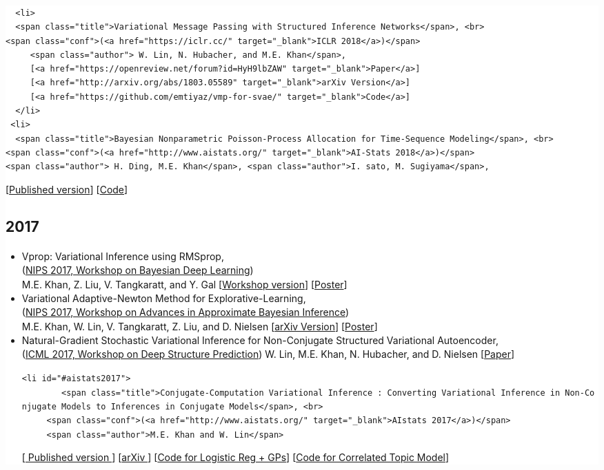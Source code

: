       <li>  
      <span class="title">Variational Message Passing with Structured Inference Networks</span>, <br>
    <span class="conf">(<a href="https://iclr.cc/" target="_blank">ICLR 2018</a>)</span>
         <span class="author"> W. Lin, N. Hubacher, and M.E. Khan</span>,
         [<a href="https://openreview.net/forum?id=HyH9lbZAW" target="_blank">Paper</a>]
         [<a href="http://arxiv.org/abs/1803.05589" target="_blank">arXiv Version</a>]
         [<a href="https://github.com/emtiyaz/vmp-for-svae/" target="_blank">Code</a>]
      </li>
     <li>  
      <span class="title">Bayesian Nonparametric Poisson-Process Allocation for Time-Sequence Modeling</span>, <br>
    <span class="conf">(<a href="http://www.aistats.org/" target="_blank">AI-Stats 2018</a>)</span>
    <span class="author"> H. Ding, M.E. Khan</span>, <span class="author">I. sato, M. Sugiyama</span>,
[<a href="http://proceedings.mlr.press/v84/ding18a.html" target="_blank">Published version</a>]
[<a href="https://github.com/Dinghy/BaNPPA" target="_blank">Code</a>]
      </li>

   </ul>
</div>


<div class="w3-container">
  <h2 class="w3-container w3-padding">2017</h2>
   <ul class="w3-ul">
   <li>
	 <span class="title">Vprop: Variational Inference using RMSprop</span>, <br>
    <span class="conf">(<a href="http://approximateinference.org/" target="_blank">NIPS 2017, Workshop on Bayesian Deep Learning</a>)</span><br>
         <span class="author">M.E. Khan, Z. Liu, V. Tangkaratt, and Y. Gal</span>
[<a href="https://arxiv.org/abs/1712.01038" target="_blank">Workshop version</a>]
[<a href="papers/vprop_poster.pdf" target="_blank">Poster</a>]
    </li>

   <li>
	 <span class="title">Variational Adaptive-Newton Method for Explorative-Learning</span>, <br>
    <span class="conf">(<a href="http://approximateinference.org/" target="_blank">NIPS 2017, Workshop on Advances in Approximate Bayesian Inference</a>)</span><br>
         <span class="author">M.E. Khan, W. Lin, V. Tangkaratt, Z. Liu, and D. Nielsen</span>
[<a href="http://arxiv.org/abs/1711.05560" target="_blank">arXiv Version</a>]
   [<a href="papers/van_poster.pdf" target="_blank">Poster</a>]
    </li>

   <li>
	 <span class="title">Natural-Gradient Stochastic Variational Inference for Non-Conjugate Structured Variational Autoencoder</span>, <br>
         <span class="conf">(<a href="https://deepstruct.github.io/ICML17" target="_blank">ICML 2017, Workshop on Deep Structure Prediction</a>)</span>
         <span class="author">W. Lin, M.E. Khan</span>, <span class="author">N. Hubacher, and D. Nielsen</span>
[<a href="papers/1stDeepStructWS_paper_10.pdf" target="_blank">Paper</a>]
    </li>

    <li id="#aistats2017">
			<span class="title">Conjugate-Computation Variational Inference : Converting Variational Inference in Non-Conjugate Models to Inferences in Conjugate Models</span>, <br>
         <span class="conf">(<a href="http://www.aistats.org/" target="_blank">AIstats 2017</a>)</span>
         <span class="author">M.E. Khan and W. Lin</span>
[<a href="http://proceedings.mlr.press/v54/khan17a.html" target="_blank"> Published version </a>]
[<a href="https://arxiv.org/abs/1703.04265" target="_blank">arXiv </a>]
[<a href="https://github.com/emtiyaz/cvi/" target="_blank">Code for Logistic Reg + GPs</a>]
[<a href="https://github.com/emtiyaz/cvi/" target="_blank">Code for Correlated Topic Model</a>]
    </li>
